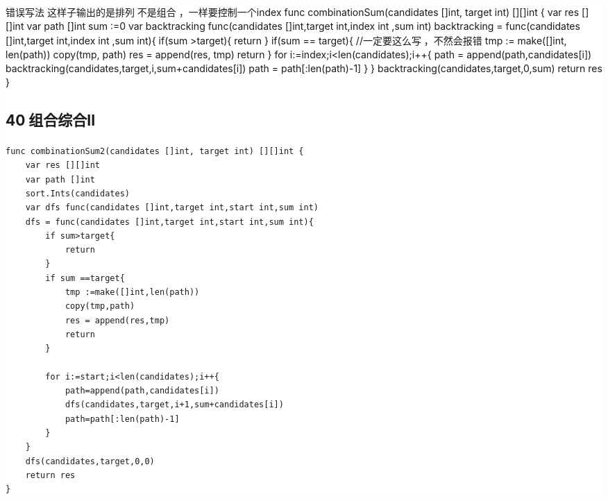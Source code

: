 错误写法 这样子输出的是排列 不是组合 ，一样要控制一个index
    func combinationSum(candidates []int, target int) [][]int {
        var res [][]int
        var path []int
        sum :=0
        var backtracking func(candidates []int,target int,index int ,sum int)
        backtracking = func(candidates []int,target int,index int ,sum int){
            if(sum >target){
                return
            }
            if(sum == target){
                //一定要这么写 ，不然会报错
                tmp := make([]int, len(path))
                copy(tmp, path)
                res = append(res, tmp)
                return
            }
            for i:=index;i<len(candidates);i++{
                path = append(path,candidates[i])
                backtracking(candidates,target,i,sum+candidates[i])
                path = path[:len(path)-1]
            }
        }
        backtracking(candidates,target,0,sum)
        return res
    }

## 40 组合综合II

    func combinationSum2(candidates []int, target int) [][]int {
        var res [][]int
        var path []int 
        sort.Ints(candidates)
        var dfs func(candidates []int,target int,start int,sum int)
        dfs = func(candidates []int,target int,start int,sum int){
            if sum>target{
                return
            }
            if sum ==target{
                tmp :=make([]int,len(path))
                copy(tmp,path)
                res = append(res,tmp)
                return
            }
    
            for i:=start;i<len(candidates);i++{
                path=append(path,candidates[i])
                dfs(candidates,target,i+1,sum+candidates[i])
                path=path[:len(path)-1]
            }
        }
        dfs(candidates,target,0,0)
        return res
    }
